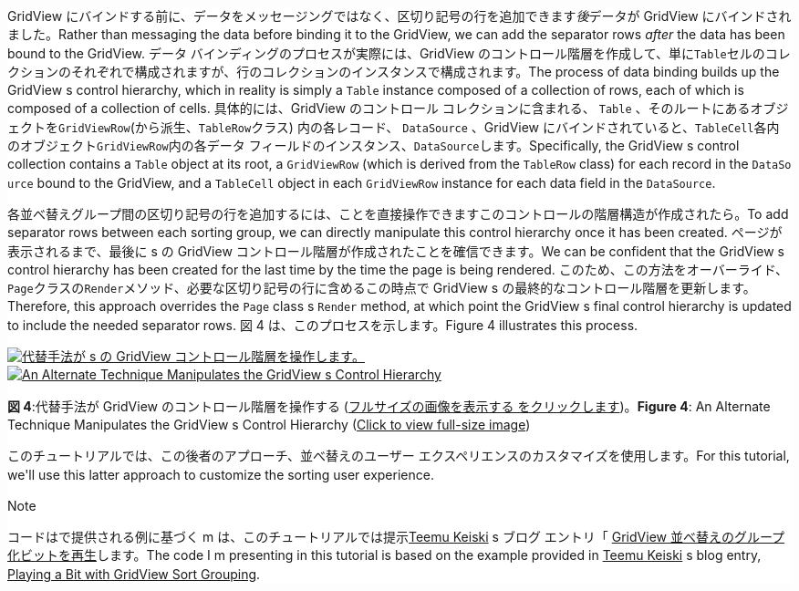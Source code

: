 <span data-ttu-id="aec73-169">GridView にバインドする前に、データをメッセージングではなく、区切り記号の行を追加できます*後*データが GridView にバインドされました。</span><span class="sxs-lookup"><span data-stu-id="aec73-169">Rather than messaging the data before binding it to the GridView, we can add the separator rows *after* the data has been bound to the GridView.</span></span> <span data-ttu-id="aec73-170">データ バインディングのプロセスが実際には、GridView のコントロール階層を作成して、単に`Table`セルのコレクションのそれぞれで構成されますが、行のコレクションのインスタンスで構成されます。</span><span class="sxs-lookup"><span data-stu-id="aec73-170">The process of data binding builds up the GridView s control hierarchy, which in reality is simply a `Table` instance composed of a collection of rows, each of which is composed of a collection of cells.</span></span> <span data-ttu-id="aec73-171">具体的には、GridView のコントロール コレクションに含まれる、 `Table` 、そのルートにあるオブジェクトを`GridViewRow`(から派生、`TableRow`クラス) 内の各レコード、 `DataSource` 、GridView にバインドされていると、`TableCell`各内のオブジェクト`GridViewRow`内の各データ フィールドのインスタンス、`DataSource`します。</span><span class="sxs-lookup"><span data-stu-id="aec73-171">Specifically, the GridView s control collection contains a `Table` object at its root, a `GridViewRow` (which is derived from the `TableRow` class) for each record in the `DataSource` bound to the GridView, and a `TableCell` object in each `GridViewRow` instance for each data field in the `DataSource`.</span></span>

<span data-ttu-id="aec73-172">各並べ替えグループ間の区切り記号の行を追加するには、ことを直接操作できますこのコントロールの階層構造が作成されたら。</span><span class="sxs-lookup"><span data-stu-id="aec73-172">To add separator rows between each sorting group, we can directly manipulate this control hierarchy once it has been created.</span></span> <span data-ttu-id="aec73-173">ページが表示されるまで、最後に s の GridView コントロール階層が作成されたことを確信できます。</span><span class="sxs-lookup"><span data-stu-id="aec73-173">We can be confident that the GridView s control hierarchy has been created for the last time by the time the page is being rendered.</span></span> <span data-ttu-id="aec73-174">このため、この方法をオーバーライド、`Page`クラスの`Render`メソッド、必要な区切り記号の行に含めるこの時点で GridView s の最終的なコントロール階層を更新します。</span><span class="sxs-lookup"><span data-stu-id="aec73-174">Therefore, this approach overrides the `Page` class s `Render` method, at which point the GridView s final control hierarchy is updated to include the needed separator rows.</span></span> <span data-ttu-id="aec73-175">図 4 は、このプロセスを示します。</span><span class="sxs-lookup"><span data-stu-id="aec73-175">Figure 4 illustrates this process.</span></span>


<span data-ttu-id="aec73-176">[![代替手法が s の GridView コントロール階層を操作します。](creating-a-customized-sorting-user-interface-vb/_static/image9.png)](creating-a-customized-sorting-user-interface-vb/_static/image8.png)</span><span class="sxs-lookup"><span data-stu-id="aec73-176">[![An Alternate Technique Manipulates the GridView s Control Hierarchy](creating-a-customized-sorting-user-interface-vb/_static/image9.png)](creating-a-customized-sorting-user-interface-vb/_static/image8.png)</span></span>

<span data-ttu-id="aec73-177">**図 4**:代替手法が GridView のコントロール階層を操作する ([フルサイズの画像を表示する をクリックします](creating-a-customized-sorting-user-interface-vb/_static/image10.png))。</span><span class="sxs-lookup"><span data-stu-id="aec73-177">**Figure 4**: An Alternate Technique Manipulates the GridView s Control Hierarchy ([Click to view full-size image](creating-a-customized-sorting-user-interface-vb/_static/image10.png))</span></span>


<span data-ttu-id="aec73-178">このチュートリアルでは、この後者のアプローチ、並べ替えのユーザー エクスペリエンスのカスタマイズを使用します。</span><span class="sxs-lookup"><span data-stu-id="aec73-178">For this tutorial, we'll use this latter approach to customize the sorting user experience.</span></span>

> [!NOTE]
> <span data-ttu-id="aec73-179">コードはで提供される例に基づく m は、このチュートリアルでは提示[Teemu Keiski](http://aspadvice.com/blogs/joteke/default.aspx) s ブログ エントリ「 [GridView 並べ替えのグループ化ビットを再生](http://aspadvice.com/blogs/joteke/archive/2006/02/11/15130.aspx)します。</span><span class="sxs-lookup"><span data-stu-id="aec73-179">The code I m presenting in this tutorial is based on the example provided in [Teemu Keiski](http://aspadvice.com/blogs/joteke/default.aspx) s blog entry, [Playing a Bit with GridView Sort Grouping](http://aspadvice.com/blogs/joteke/archive/2006/02/11/15130.aspx).</span></span>

